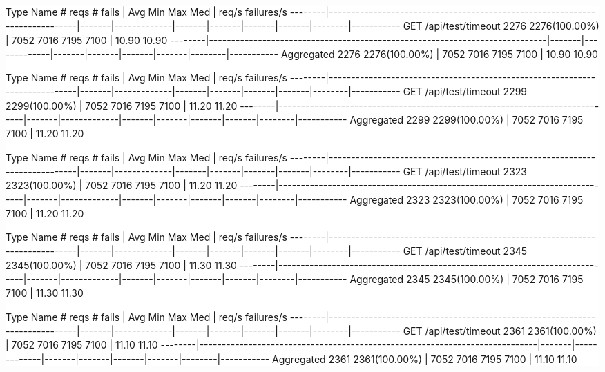 Type     Name                                                                          # reqs      # fails |    Avg     Min     Max    Med |   req/s  failures/s
--------|----------------------------------------------------------------------------|-------|-------------|-------|-------|-------|-------|--------|-----------
GET      /api/test/timeout                                                               2276 2276(100.00%) |   7052    7016    7195   7100 |   10.90       10.90
--------|----------------------------------------------------------------------------|-------|-------------|-------|-------|-------|-------|--------|-----------
         Aggregated                                                                      2276 2276(100.00%) |   7052    7016    7195   7100 |   10.90       10.90

Type     Name                                                                          # reqs      # fails |    Avg     Min     Max    Med |   req/s  failures/s
--------|----------------------------------------------------------------------------|-------|-------------|-------|-------|-------|-------|--------|-----------
GET      /api/test/timeout                                                               2299 2299(100.00%) |   7052    7016    7195   7100 |   11.20       11.20
--------|----------------------------------------------------------------------------|-------|-------------|-------|-------|-------|-------|--------|-----------
         Aggregated                                                                      2299 2299(100.00%) |   7052    7016    7195   7100 |   11.20       11.20

Type     Name                                                                          # reqs      # fails |    Avg     Min     Max    Med |   req/s  failures/s
--------|----------------------------------------------------------------------------|-------|-------------|-------|-------|-------|-------|--------|-----------
GET      /api/test/timeout                                                               2323 2323(100.00%) |   7052    7016    7195   7100 |   11.20       11.20
--------|----------------------------------------------------------------------------|-------|-------------|-------|-------|-------|-------|--------|-----------
         Aggregated                                                                      2323 2323(100.00%) |   7052    7016    7195   7100 |   11.20       11.20

Type     Name                                                                          # reqs      # fails |    Avg     Min     Max    Med |   req/s  failures/s
--------|----------------------------------------------------------------------------|-------|-------------|-------|-------|-------|-------|--------|-----------
GET      /api/test/timeout                                                               2345 2345(100.00%) |   7052    7016    7195   7100 |   11.30       11.30
--------|----------------------------------------------------------------------------|-------|-------------|-------|-------|-------|-------|--------|-----------
         Aggregated                                                                      2345 2345(100.00%) |   7052    7016    7195   7100 |   11.30       11.30

Type     Name                                                                          # reqs      # fails |    Avg     Min     Max    Med |   req/s  failures/s
--------|----------------------------------------------------------------------------|-------|-------------|-------|-------|-------|-------|--------|-----------
GET      /api/test/timeout                                                               2361 2361(100.00%) |   7052    7016    7195   7100 |   11.10       11.10
--------|----------------------------------------------------------------------------|-------|-------------|-------|-------|-------|-------|--------|-----------
         Aggregated                                                                      2361 2361(100.00%) |   7052    7016    7195   7100 |   11.10       11.10
